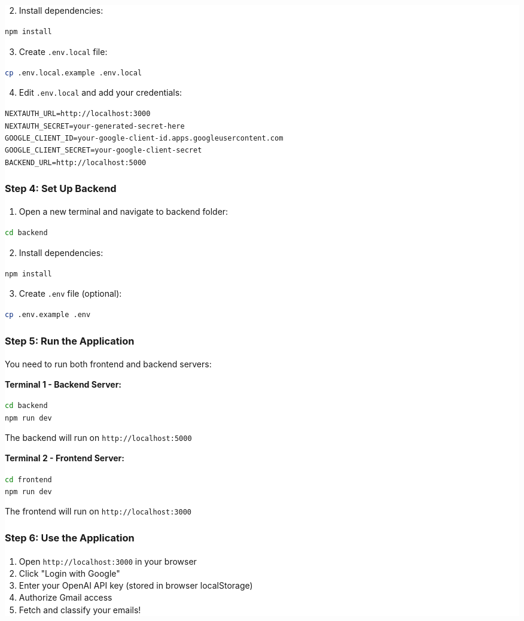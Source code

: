 2. Install dependencies:
```bash
npm install
```

3. Create `.env.local` file:
```bash
cp .env.local.example .env.local
```

4. Edit `.env.local` and add your credentials:
```env
NEXTAUTH_URL=http://localhost:3000
NEXTAUTH_SECRET=your-generated-secret-here
GOOGLE_CLIENT_ID=your-google-client-id.apps.googleusercontent.com
GOOGLE_CLIENT_SECRET=your-google-client-secret
BACKEND_URL=http://localhost:5000
```

### Step 4: Set Up Backend

1. Open a new terminal and navigate to backend folder:
```bash
cd backend
```

2. Install dependencies:
```bash
npm install
```

3. Create `.env` file (optional):
```bash
cp .env.example .env
```

### Step 5: Run the Application

You need to run both frontend and backend servers:

**Terminal 1 - Backend Server:**
```bash
cd backend
npm run dev
```
The backend will run on `http://localhost:5000`

**Terminal 2 - Frontend Server:**
```bash
cd frontend
npm run dev
```
The frontend will run on `http://localhost:3000`

### Step 6: Use the Application

1. Open `http://localhost:3000` in your browser
2. Click "Login with Google"
3. Enter your OpenAI API key (stored in browser localStorage)
4. Authorize Gmail access
5. Fetch and classify your emails!
